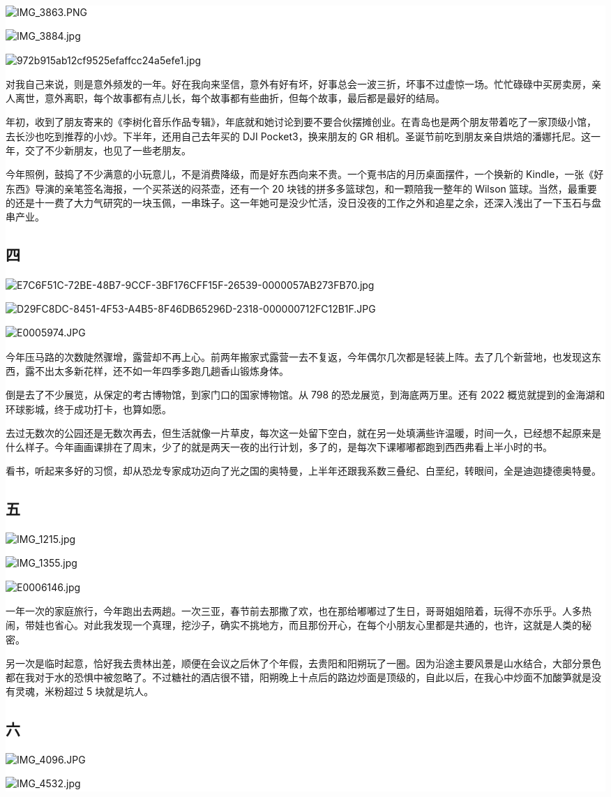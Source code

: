 ![IMG_3863.PNG](https://r2.elizen.me/2024/12/98f8e9eab1938b8e42e8dc0f7e5f4448.PNG)

![IMG_3884.jpg](https://r2.elizen.me/2024/12/78933e6859206d822da108263d552826.jpg)

![972b915ab12cf9525efaffcc24a5efe1.jpg](https://r2.elizen.me/2024/12/46207f5f2b940bc34227112b2bc1abdc.jpg)

对我自己来说，则是意外频发的一年。好在我向来坚信，意外有好有坏，好事总会一波三折，坏事不过虚惊一场。忙忙碌碌中买房卖房，亲人离世，意外离职，每个故事都有点儿长，每个故事都有些曲折，但每个故事，最后都是最好的结局。

年初，收到了朋友寄来的《李树化音乐作品专辑》，年底就和她讨论到要不要合伙摆摊创业。在青岛也是两个朋友带着吃了一家顶级小馆，去长沙也吃到推荐的小炒。下半年，还用自己去年买的 DJI Pocket3，换来朋友的 GR 相机。圣诞节前吃到朋友亲自烘焙的潘娜托尼。这一年，交了不少新朋友，也见了一些老朋友。

今年照例，鼓捣了不少满意的小玩意儿，不是消费降级，而是好东西向来不贵。一个覔书店的月历桌面摆件，一个换新的 Kindle，一张《好东西》导演的亲笔签名海报，一个买茶送的闷茶壶，还有一个 20 块钱的拼多多篮球包，和一颗陪我一整年的 Wilson 篮球。当然，最重要的还是十一费了大力气研究的一块玉佩，一串珠子。这一年她可是没少忙活，没日没夜的工作之外和追星之余，还深入浅出了一下玉石与盘串产业。

## 四

![E7C6F51C-72BE-48B7-9CCF-3BF176CFF15F-26539-0000057AB273FB70.jpg](https://r2.elizen.me/2024/12/01805690185693641a5329e5eebe7610.jpg)

![D29FC8DC-8451-4F53-A4B5-8F46DB65296D-2318-000000712FC12B1F.JPG](https://r2.elizen.me/2024/12/85ae0e5d36b5268d408f31537ecab0e9.JPG)

![E0005974.JPG](https://r2.elizen.me/2024/12/44e5a560fec5924fe7b9ca0d34b10569.JPG)

今年压马路的次数陡然骤增，露营却不再上心。前两年搬家式露营一去不复返，今年偶尔几次都是轻装上阵。去了几个新营地，也发现这东西，露不出太多新花样，还不如一年四季多跑几趟香山锻炼身体。

倒是去了不少展览，从保定的考古博物馆，到家门口的国家博物馆。从 798 的恐龙展览，到海底两万里。还有 2022 概览就提到的金海湖和环球影城，终于成功打卡，也算如愿。

去过无数次的公园还是无数次再去，但生活就像一片草皮，每次这一处留下空白，就在另一处填满些许温暖，时间一久，已经想不起原来是什么样子。今年画画课排在了周末，少了的就是两天一夜的出行计划，多了的，是每次下课嘟嘟都跑到西西弗看上半小时的书。

看书，听起来多好的习惯，却从恐龙专家成功迈向了光之国的奥特曼，上半年还跟我系数三叠纪、白垩纪，转眼间，全是迪迦捷德奥特曼。

## 五

![IMG_1215.jpg](https://r2.elizen.me/2024/12/ed54fd659d1d22e3fc78cbf482f95de8.jpg)

![IMG_1355.jpg](https://r2.elizen.me/2024/12/ed1b380c393c18eab4e42489c0403096.jpg)

![E0006146.jpg](https://r2.elizen.me/2024/12/c11b74e714386bdb0ab843391dcd39cc.jpg)

一年一次的家庭旅行，今年跑出去两趟。一次三亚，春节前去那撒了欢，也在那给嘟嘟过了生日，哥哥姐姐陪着，玩得不亦乐乎。人多热闹，带娃也省心。对此我发现一个真理，挖沙子，确实不挑地方，而且那份开心，在每个小朋友心里都是共通的，也许，这就是人类的秘密。

另一次是临时起意，恰好我去贵林出差，顺便在会议之后休了个年假，去贵阳和阳朔玩了一圈。因为沿途主要风景是山水结合，大部分景色都在我对于水的恐惧中被忽略了。不过糖社的酒店很不错，阳朔晚上十点后的路边炒面是顶级的，自此以后，在我心中炒面不加酸笋就是没有灵魂，米粉超过 5 块就是坑人。

## 六

![IMG_4096.JPG](https://r2.elizen.me/2024/12/a268f90a755581348586786d3ec68bce.JPG)

![IMG_4532.jpg](https://r2.elizen.me/2024/12/9fa601026e1927f9512b0dbe8dd58e23.jpg)
